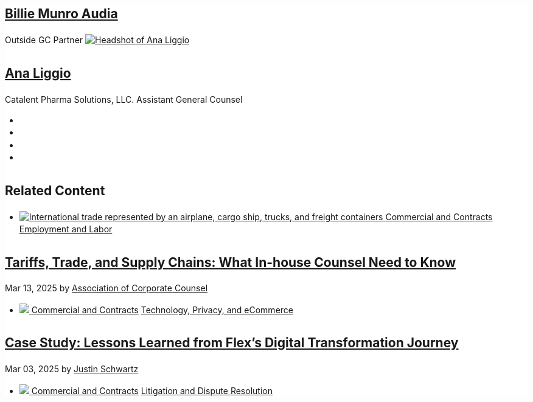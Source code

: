 ##  [Billie Munro Audia ](https://docket.acc.com/node/</author/billie-munro-audia>)
Outside GC
Partner
[ ](https://docket.acc.com/node/</author/ana-liggio>)
[ ](https://docket.acc.com/node/</author/ana-liggio>)[![Headshot of Ana Liggio](https://docket.acc.com/sites/default/files/styles/small_teaser_card_260x260_/public/2022-11/SFA_SaaS_Headshot_Liggioa.jpg?h=54bdd373&itok=NCBzlu11) ](https://docket.acc.com/node/</author/ana-liggio>)
##  [Ana Liggio ](https://docket.acc.com/node/</author/ana-liggio>)
Catalent Pharma Solutions, LLC.
Assistant General Counsel
  * [](https://docket.acc.com/node/<https:/www.linkedin.com/shareArticle?mini=true&summary=Understand%20how%20SaaS%20deals%20differ%20from%20on-premise%20software%20license%20agreements%20before%20offering%20a%20SaaS%20subscription%20to%20customers.%20%23ACCDocket%20%23technology%20%23contract&title=Moving%20to%20a%20SaaS%20Business%20Model%3F%205%20Legal%20Issues%20to%20Consider%20%7C%20ACC%20Docket&url=https%3A%2F%2Fdocket.acc.com%2Fnode%2F3419> "Share on LinkedIn")
  * [](https://docket.acc.com/node/<https:/www.facebook.com/sharer/sharer.php?u=https%3A%2F%2Fdocket.acc.com%2Fnode%2F3419> "Share on Facebook")
  * [](https://docket.acc.com/node/<https:/twitter.com/intent/tweet?text=Moving%20to%20a%20SaaS%20Business%20Model%3F%205%20Legal%20Issues%20to%20Consider%20%7C%20ACC%20Docket&url=https%3A%2F%2Fdocket.acc.com%2Fnode%2F3419> "Share on Twitter")
  * [](https://docket.acc.com/node/<javascript:window.print\(\);> "print")


##  Related Content
  * [ ![International trade represented by an airplane, cargo ship, trucks, and freight containers](https://docket.acc.com/sites/default/files/styles/small_teaser_item/public/2025-02/shutterstock_2142977819.jpg?h=8c787aba&itok=h1NWb-_p) ](https://docket.acc.com/node/</tariffs-trade-and-supply-chains-what-house-counsel-need-know>)
[Commercial and Contracts](https://docket.acc.com/node/</commercial-and-contracts>)
[Employment and Labor](https://docket.acc.com/node/</employment-and-labor>)
##  [Tariffs, Trade, and Supply Chains: What In-house Counsel Need to Know ](https://docket.acc.com/node/</tariffs-trade-and-supply-chains-what-house-counsel-need-know>)
Mar 13, 2025 by 
[Association of Corporate Counsel](https://docket.acc.com/node/</author/association-corporate-counsel>)
  * [ ![](https://docket.acc.com/sites/default/files/styles/small_teaser_item/public/2025-02/shutterstock_1912110856.jpg?h=4b1aa359&itok=PRmDbfnf) ](https://docket.acc.com/node/</case-study-lessons-learned-flexs-digital-transformation-journey>)
[Commercial and Contracts](https://docket.acc.com/node/</commercial-and-contracts>)
[Technology, Privacy, and eCommerce](https://docket.acc.com/node/</technology-privacy-and-ecommerce>)
##  [Case Study: Lessons Learned from Flex’s Digital Transformation Journey ](https://docket.acc.com/node/</case-study-lessons-learned-flexs-digital-transformation-journey>)
Mar 03, 2025 by 
[Justin Schwartz](https://docket.acc.com/node/</author/justin-schwartz>)
  * [ ![](https://docket.acc.com/sites/default/files/styles/small_teaser_item/public/2025-02/shutterstock_2155004373.jpg?h=f405c703&itok=-Dis2pDt) ](https://docket.acc.com/node/</house-counsels-strategic-opportunity-foster-strong-vendor-relationships>)
[Commercial and Contracts](https://docket.acc.com/node/</commercial-and-contracts>)
[Litigation and Dispute Resolution](https://docket.acc.com/node/</litigation-and-dispute-resolution>)